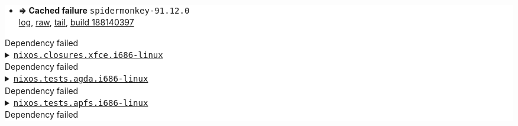 <ul>
<li>
<b>=> Cached failure</b> <tt>spidermonkey-91.12.0</tt> <br /> <a href='https://hydra.nixos.org/build/189033654/nixlog/1'>log</a>, <a href='https://hydra.nixos.org/build/189033654/nixlog/1/raw'>raw</a>, <a href='https://hydra.nixos.org/build/189033654/nixlog/1/tail'>tail</a>, <a href='https://hydra.nixos.org/build/188140397'>build 188140397</a>
</li>
</ul>
</details>
</td>
<td>Dependency failed</td>
</tr>
<tr>
<td>
<details><summary>
<tt><a href='https://hydra.nixos.org/build/189034395'>nixos.closures.xfce.i686-linux</a></tt>
</summary></details>
</td>
<td>Dependency failed</td>
</tr>
<tr>
<td>
<details><summary>
<tt><a href='https://hydra.nixos.org/build/189032190'>nixos.tests.agda.i686-linux</a></tt>
</summary></details>
</td>
<td>Dependency failed</td>
</tr>
<tr>
<td>
<details><summary>
<tt><a href='https://hydra.nixos.org/build/189032146'>nixos.tests.apfs.i686-linux</a></tt>
</summary></details>
</td>
<td>Dependency failed</td>
</tr>
<tr>